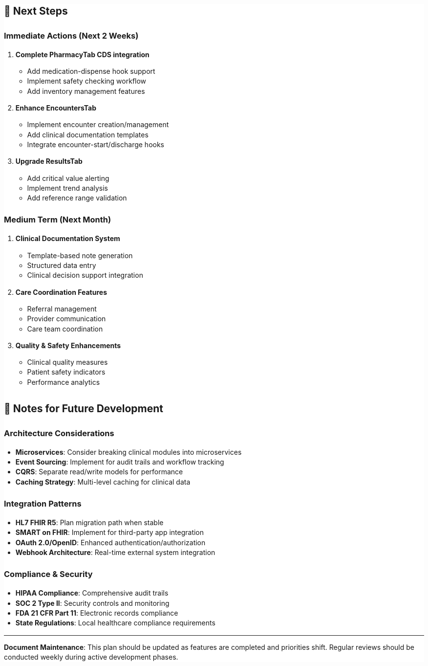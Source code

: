 ## 🚀 **Next Steps**

### **Immediate Actions (Next 2 Weeks)**
1. **Complete PharmacyTab CDS integration**
   - Add medication-dispense hook support
   - Implement safety checking workflow
   - Add inventory management features

2. **Enhance EncountersTab**
   - Implement encounter creation/management
   - Add clinical documentation templates
   - Integrate encounter-start/discharge hooks

3. **Upgrade ResultsTab**
   - Add critical value alerting
   - Implement trend analysis
   - Add reference range validation

### **Medium Term (Next Month)**
1. **Clinical Documentation System**
   - Template-based note generation
   - Structured data entry
   - Clinical decision support integration

2. **Care Coordination Features**
   - Referral management
   - Provider communication
   - Care team coordination

3. **Quality & Safety Enhancements**
   - Clinical quality measures
   - Patient safety indicators
   - Performance analytics

## 📝 **Notes for Future Development**

### **Architecture Considerations**
- **Microservices**: Consider breaking clinical modules into microservices
- **Event Sourcing**: Implement for audit trails and workflow tracking
- **CQRS**: Separate read/write models for performance
- **Caching Strategy**: Multi-level caching for clinical data

### **Integration Patterns**
- **HL7 FHIR R5**: Plan migration path when stable
- **SMART on FHIR**: Implement for third-party app integration
- **OAuth 2.0/OpenID**: Enhanced authentication/authorization
- **Webhook Architecture**: Real-time external system integration

### **Compliance & Security**
- **HIPAA Compliance**: Comprehensive audit trails
- **SOC 2 Type II**: Security controls and monitoring
- **FDA 21 CFR Part 11**: Electronic records compliance
- **State Regulations**: Local healthcare compliance requirements

---

**Document Maintenance**: This plan should be updated as features are completed and priorities shift. Regular reviews should be conducted weekly during active development phases.